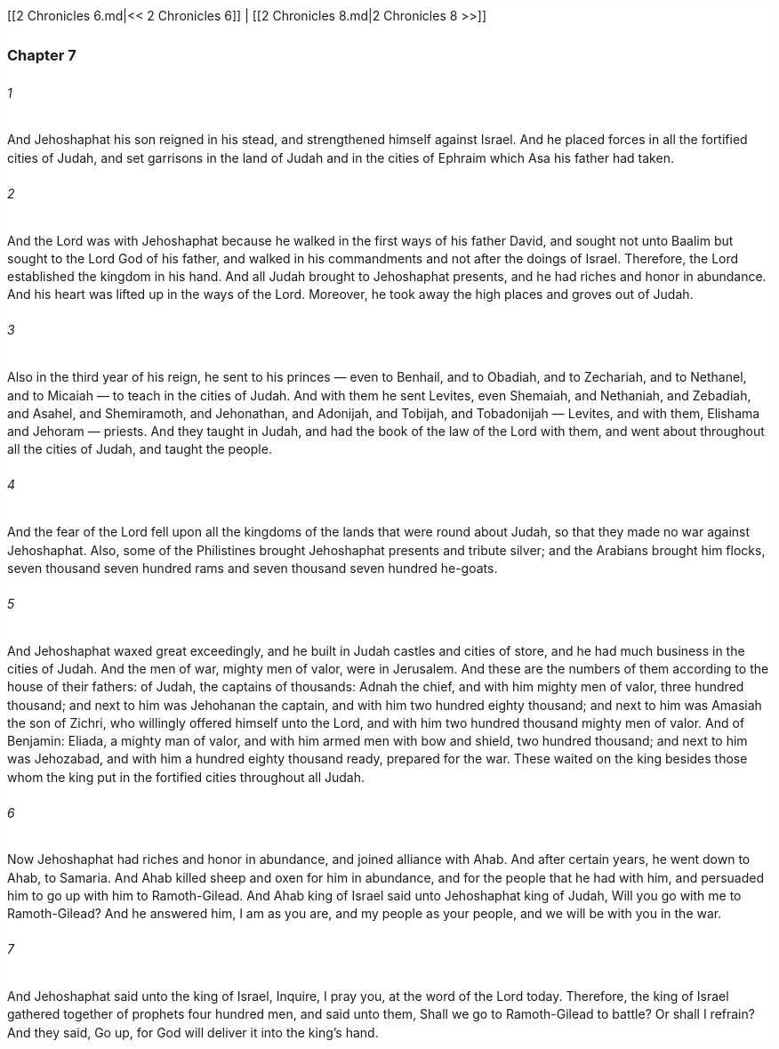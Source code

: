 [[2 Chronicles 6.md|<< 2 Chronicles 6]]  |  [[2 Chronicles 8.md|2 Chronicles 8 >>]]

### Chapter 7
###### 1
And Jehoshaphat his son reigned in his stead, and strengthened himself against Israel. And he placed forces in all the fortified cities of Judah, and set garrisons in the land of Judah and in the cities of Ephraim which Asa his father had taken.

###### 2
And the Lord was with Jehoshaphat because he walked in the first ways of his father David, and sought not unto Baalim but sought to the Lord God of his father, and walked in his commandments and not after the doings of Israel. Therefore, the Lord established the kingdom in his hand. And all Judah brought to Jehoshaphat presents, and he had riches and honor in abundance. And his heart was lifted up in the ways of the Lord. Moreover, he took away the high places and groves out of Judah.

###### 3
Also in the third year of his reign, he sent to his princes — even to Benhail, and to Obadiah, and to Zechariah, and to Nethanel, and to Micaiah — to teach in the cities of Judah. And with them he sent Levites, even Shemaiah, and Nethaniah, and Zebadiah, and Asahel, and Shemiramoth, and Jehonathan, and Adonijah, and Tobijah, and Tobadonijah — Levites, and with them, Elishama and Jehoram — priests. And they taught in Judah, and had the book of the law of the Lord with them, and went about throughout all the cities of Judah, and taught the people.

###### 4
And the fear of the Lord fell upon all the kingdoms of the lands that were round about Judah, so that they made no war against Jehoshaphat. Also, some of the Philistines brought Jehoshaphat presents and tribute silver; and the Arabians brought him flocks, seven thousand seven hundred rams and seven thousand seven hundred he-goats.

###### 5
And Jehoshaphat waxed great exceedingly, and he built in Judah castles and cities of store, and he had much business in the cities of Judah. And the men of war, mighty men of valor, were in Jerusalem. And these are the numbers of them according to the house of their fathers: of Judah, the captains of thousands: Adnah the chief, and with him mighty men of valor, three hundred thousand; and next to him was Jehohanan the captain, and with him two hundred eighty thousand; and next to him was Amasiah the son of Zichri, who willingly offered himself unto the Lord, and with him two hundred thousand mighty men of valor. And of Benjamin: Eliada, a mighty man of valor, and with him armed men with bow and shield, two hundred thousand; and next to him was Jehozabad, and with him a hundred eighty thousand ready, prepared for the war. These waited on the king besides those whom the king put in the fortified cities throughout all Judah.

###### 6
Now Jehoshaphat had riches and honor in abundance, and joined alliance with Ahab. And after certain years, he went down to Ahab, to Samaria. And Ahab killed sheep and oxen for him in abundance, and for the people that he had with him, and persuaded him to go up with him to Ramoth-Gilead. And Ahab king of Israel said unto Jehoshaphat king of Judah, Will you go with me to Ramoth-Gilead? And he answered him, I am as you are, and my people as your people, and we will be with you in the war.

###### 7
And Jehoshaphat said unto the king of Israel, Inquire, I pray you, at the word of the Lord today. Therefore, the king of Israel gathered together of prophets four hundred men, and said unto them, Shall we go to Ramoth-Gilead to battle? Or shall I refrain? And they said, Go up, for God will deliver it into the king’s hand.
